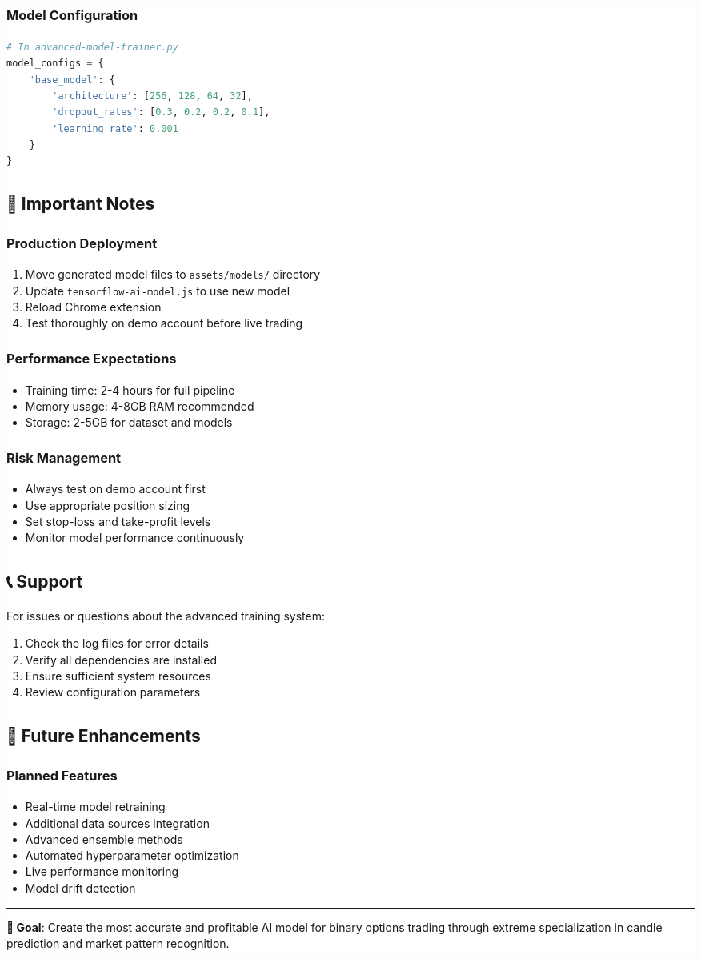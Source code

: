 ### Model Configuration
```python
# In advanced-model-trainer.py
model_configs = {
    'base_model': {
        'architecture': [256, 128, 64, 32],
        'dropout_rates': [0.3, 0.2, 0.2, 0.1],
        'learning_rate': 0.001
    }
}
```

## 🚨 Important Notes

### Production Deployment
1. Move generated model files to `assets/models/` directory
2. Update `tensorflow-ai-model.js` to use new model
3. Reload Chrome extension
4. Test thoroughly on demo account before live trading

### Performance Expectations
- Training time: 2-4 hours for full pipeline
- Memory usage: 4-8GB RAM recommended
- Storage: 2-5GB for dataset and models

### Risk Management
- Always test on demo account first
- Use appropriate position sizing
- Set stop-loss and take-profit levels
- Monitor model performance continuously

## 📞 Support

For issues or questions about the advanced training system:
1. Check the log files for error details
2. Verify all dependencies are installed
3. Ensure sufficient system resources
4. Review configuration parameters

## 🔄 Future Enhancements

### Planned Features
- Real-time model retraining
- Additional data sources integration
- Advanced ensemble methods
- Automated hyperparameter optimization
- Live performance monitoring
- Model drift detection

---

**🎯 Goal**: Create the most accurate and profitable AI model for binary options trading through extreme specialization in candle prediction and market pattern recognition.
